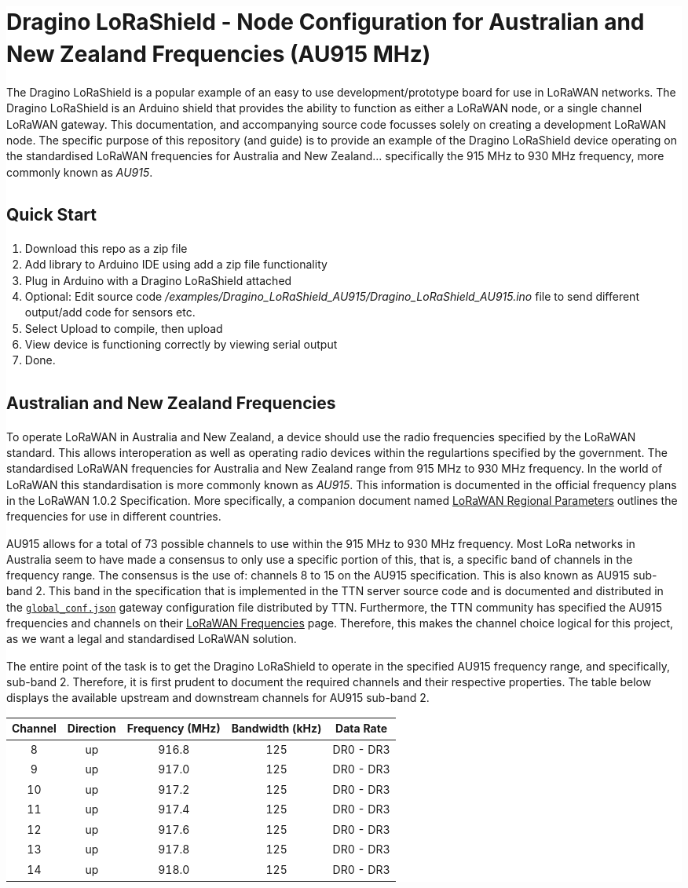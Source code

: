 # Dragino LoRaShield - Node Configuration for Australian and New Zealand Frequencies (AU915 MHz)

The Dragino LoRaShield is a popular example of an easy to use development/prototype board for use in LoRaWAN networks. The Dragino LoRaShield is an Arduino shield that provides the ability to function as either a LoRaWAN node, or a single channel LoRaWAN gateway. This documentation, and accompanying source code focusses solely on creating a development LoRaWAN node. The specific purpose of this repository (and guide) is to provide an example of the Dragino LoRaShield device operating on the standardised LoRaWAN frequencies for Australia and New Zealand... specifically the 915 MHz to 930 MHz frequency, more commonly known as *AU915*.

## Quick Start

1. Download this repo as a zip file
2. Add library to Arduino IDE using add a zip file functionality
3. Plug in Arduino with a Dragino LoRaShield attached
4. Optional: Edit source code */examples/Dragino_LoRaShield_AU915/Dragino_LoRaShield_AU915.ino* file to send different output/add code for sensors etc.
5. Select Upload to compile, then upload
6. View device is functioning correctly by viewing serial output
7. Done.

## Australian and New Zealand Frequencies

To operate LoRaWAN in Australia and New Zealand, a device should use the radio frequencies specified by the LoRaWAN standard. This allows interoperation as well as operating radio devices within the regulartions specified by the government. The standardised LoRaWAN frequencies for Australia and New Zealand range from 915 MHz to 930 MHz frequency. In the world of LoRaWAN this standardisation is more commonly known as *AU915*. This information is documented in the official frequency plans in the LoRaWAN 1.0.2 Specification. More specifically, a companion document named [LoRaWAN Regional Parameters](https://www.scribd.com/document/337679415/LoRaWAN-Regional-Parameters-v1-0-20161012-1397-1) outlines the frequencies for use in different countries.

AU915 allows for a total of 73 possible channels to use within the 915 MHz to 930 MHz frequency. Most LoRa networks in Australia seem to have made a consensus to only use a specific portion of this, that is, a specific band of channels in the frequency range. The consensus is the use of: channels 8 to 15 on the AU915 specification. This is also known as AU915 sub-band 2. This band in the specification that is implemented in the TTN server source code and is documented and distributed in the [`global_conf.json`](https://github.com/TheThingsNetwork/gateway-conf/blob/master/AU-global_conf.json) gateway configuration file distributed by TTN. Furthermore, the TTN community has specified the AU915 frequencies and channels on their [LoRaWAN Frequencies](https://www.thethingsnetwork.org/wiki/LoRaWAN/Frequencies/Frequency-Plans) page. Therefore, this makes the channel choice logical for this project, as we want a legal and standardised LoRaWAN solution.

The entire point of the task is to get the Dragino LoRaShield to operate in the specified AU915 frequency range, and specifically, sub-band 2. Therefore, it is first prudent to document the required channels and their respective properties. The table below displays the available upstream and downstream channels for AU915 sub-band 2.

| Channel | Direction | Frequency (MHz) | Bandwidth (kHz) |  Data Rate |
|:-------:|:---------:|:---------------:|:---------------:|:----------:|
|    8    |     up    |      916.8      |       125       |  DR0 - DR3 |
|    9    |     up    |      917.0      |       125       |  DR0 - DR3 |
|    10   |     up    |      917.2      |       125       |  DR0 - DR3 |
|    11   |     up    |      917.4      |       125       |  DR0 - DR3 |
|    12   |     up    |      917.6      |       125       |  DR0 - DR3 |
|    13   |     up    |      917.8      |       125       |  DR0 - DR3 |
|    14   |     up    |      918.0      |       125       |  DR0 - DR3 |